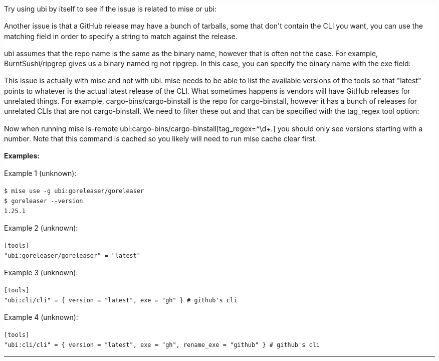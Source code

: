 Try using ubi by itself to see if the issue is related to mise or ubi:

Another issue is that a GitHub release may have a bunch of tarballs, some that don't contain the CLI you want, you can use the matching field in order to specify a string to match against the release.

ubi assumes that the repo name is the same as the binary name, however that is often not the case. For example, BurntSushi/ripgrep gives us a binary named rg not ripgrep. In this case, you can specify the binary name with the exe field:

This issue is actually with mise and not with ubi. mise needs to be able to list the available versions of the tools so that "latest" points to whatever is the actual latest release of the CLI. What sometimes happens is vendors will have GitHub releases for unrelated things. For example, cargo-bins/cargo-binstall is the repo for cargo-binstall, however it has a bunch of releases for unrelated CLIs that are not cargo-binstall. We need to filter these out and that can be specified with the tag_regex tool option:

Now when running mise ls-remote ubi:cargo-bins/cargo-binstall[tag_regex=^\d+\.] you should only see versions starting with a number. Note that this command is cached so you likely will need to run mise cache clear first.

**Examples:**

Example 1 (unknown):
```unknown
$ mise use -g ubi:goreleaser/goreleaser
$ goreleaser --version
1.25.1
```

Example 2 (unknown):
```unknown
[tools]
"ubi:goreleaser/goreleaser" = "latest"
```

Example 3 (unknown):
```unknown
[tools]
"ubi:cli/cli" = { version = "latest", exe = "gh" } # github's cli
```

Example 4 (unknown):
```unknown
[tools]
"ubi:cli/cli" = { version = "latest", exe = "gh", rename_exe = "github" } # github's cli
```

---
